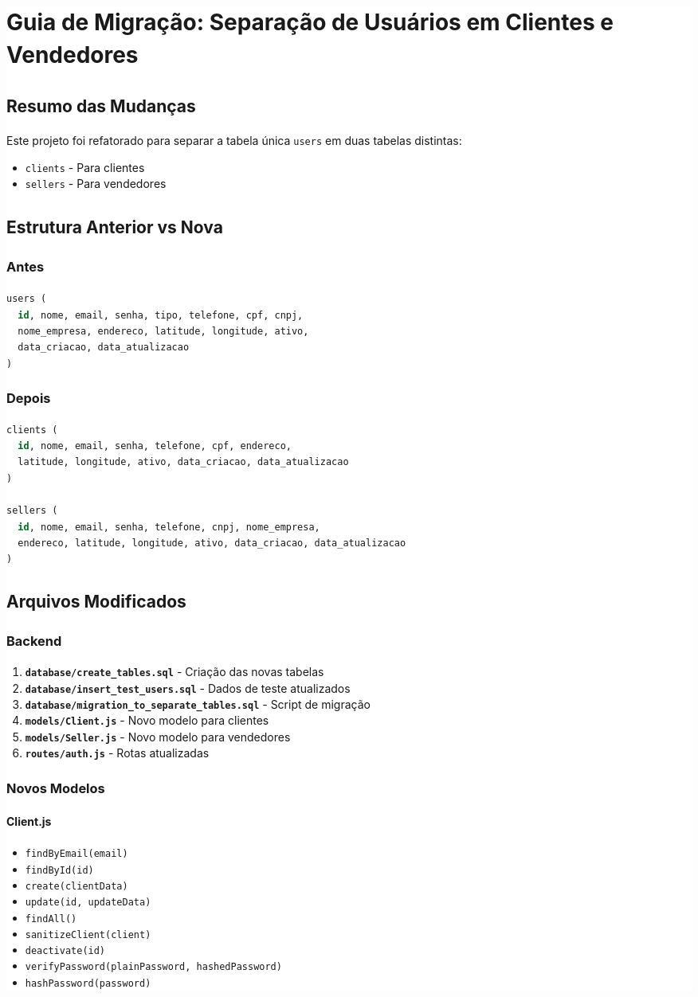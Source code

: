 # Guia de Migração: Separação de Usuários em Clientes e Vendedores

## Resumo das Mudanças

Este projeto foi refatorado para separar a tabela única `users` em duas tabelas distintas:
- `clients` - Para clientes
- `sellers` - Para vendedores

## Estrutura Anterior vs Nova

### Antes
```sql
users (
  id, nome, email, senha, tipo, telefone, cpf, cnpj, 
  nome_empresa, endereco, latitude, longitude, ativo, 
  data_criacao, data_atualizacao
)
```

### Depois
```sql
clients (
  id, nome, email, senha, telefone, cpf, endereco, 
  latitude, longitude, ativo, data_criacao, data_atualizacao
)

sellers (
  id, nome, email, senha, telefone, cnpj, nome_empresa, 
  endereco, latitude, longitude, ativo, data_criacao, data_atualizacao
)
```

## Arquivos Modificados

### Backend
1. **`database/create_tables.sql`** - Criação das novas tabelas
2. **`database/insert_test_users.sql`** - Dados de teste atualizados
3. **`database/migration_to_separate_tables.sql`** - Script de migração
4. **`models/Client.js`** - Novo modelo para clientes
5. **`models/Seller.js`** - Novo modelo para vendedores
6. **`routes/auth.js`** - Rotas atualizadas

### Novos Modelos

#### Client.js
- `findByEmail(email)`
- `findById(id)`
- `create(clientData)`
- `update(id, updateData)`
- `findAll()`
- `sanitizeClient(client)`
- `deactivate(id)`
- `verifyPassword(plainPassword, hashedPassword)`
- `hashPassword(password)`
